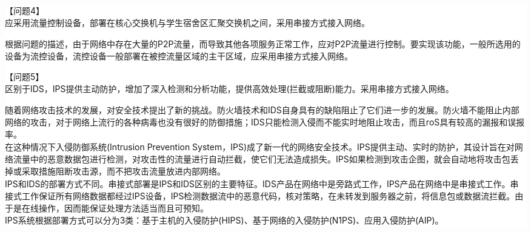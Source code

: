【问题4】  
应采用流量控制设备，部署在核心交换机与学生宿舍区汇聚交换机之间，采用串接方式接入网络。  
  
根据问题的描述，由于网络中存在大量的P2P流量，而导致其他各项服务正常工作，应对P2P流量进行控制。要实现该功能，一般所选用的设备为流控设备，流控设备一般部署在被控流量区域的主干区域，应采用串接方式接入网络。  
  
【问题5】  
区别于IDS，IPS提供主动防护，增加了深入检测和分析功能，提供高效处理(拦截或阻断)能力。采用串接方式接入网络。  
  
随着网络攻击技术的发展，对安全技术提出了新的挑战。防火墙技术和IDS自身具有的缺陷阻止了它们进一步的发展。防火墙不能阻止内部网络的攻击，对于网络上流行的各种病毒也没有很好的防御措施；IDS只能检测入侵而不能实时地阻止攻击，而且roS具有较高的漏报和误报率。  
在这种情况下入侵防御系统(Intrusion Prevention System，IPS)成了新一代的网络安全技术。IPS提供主动、实时的防护，其设计旨在对网络流量中的恶意数据包进行检测，对攻击性的流量进行自动拦截，使它们无法造成损失。IPS如果检测到攻击企图，就会自动地将攻击包丢掉或采取措施阻断攻击源，而不把攻击流量放进内部网络。  
IPS和IDS的部署方式不同。串接式部署是IPS和IDS区别的主要特征。IDS产品在网络中是旁路式工作，IPS产品在网络中是串接式工作。串接式工作保证所有网络数据都经过IPS设备，IPS检测数据流中的恶意代码，核对策略，在未转发到服务器之前，将信息包或数据流拦截。由于是在线操作，因而能保证处理方法适当而且可预知。  
IPS系统根据部署方式可以分为3类：基于主机的入侵防护(HIPS)、基于网络的入侵防护(N1PS)、应用入侵防护(AIP)。  



[5d59008ef2a544cfa9aa80773fdbf227.jpg]: https://www.xkxxkx.cn/file/exam/software/网络规划设计师/案例/第2题/5d59008ef2a544cfa9aa80773fdbf227.jpg
[d1a768a7be4d4f81b93bd1c823979e3f.jpg]: https://www.xkxxkx.cn/file/exam/software/网络规划设计师/案例/第2题/d1a768a7be4d4f81b93bd1c823979e3f.jpg
[fec7ea547ffa47e2a03f002c35654b8a.jpg]: https://www.xkxxkx.cn/file/exam/software/网络规划设计师/案例/第3题/fec7ea547ffa47e2a03f002c35654b8a.jpg


[f8382f1f29c548c1a8bd7ea41eb9f393.jpg]: https://www.xkxxkx.cn/file/exam/software/网络规划设计师/案例/第1题/f8382f1f29c548c1a8bd7ea41eb9f393.jpg
[3c8f6c54eb2f464f994b199a63821c83.jpg]: https://www.xkxxkx.cn/file/exam/software/网络规划设计师/案例/第1题/3c8f6c54eb2f464f994b199a63821c83.jpg
[ce48b0dd92584e19b5890bccd7f3c7ca.jpg]: https://www.xkxxkx.cn/file/exam/software/网络规划设计师/案例/第2题/ce48b0dd92584e19b5890bccd7f3c7ca.jpg
[491f37b83f604ef6a66f407baa007a95.jpg]: https://www.xkxxkx.cn/file/exam/software/网络规划设计师/案例/第2题/491f37b83f604ef6a66f407baa007a95.jpg